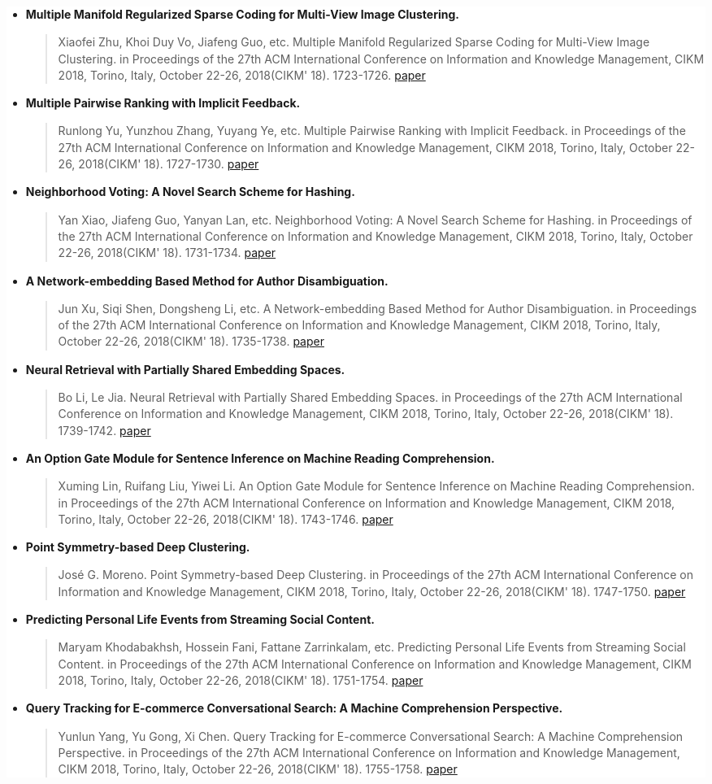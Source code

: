 
- **Multiple Manifold Regularized Sparse Coding for Multi-View Image Clustering.**
    > Xiaofei Zhu, Khoi Duy Vo, Jiafeng Guo, etc. Multiple Manifold Regularized Sparse Coding for Multi-View Image Clustering. in Proceedings of the 27th ACM International Conference on Information and Knowledge Management, CIKM 2018, Torino, Italy, October 22-26, 2018(CIKM' 18). 1723-1726. [paper](https://doi.org/10.1145/3269206.3269235)


- **Multiple Pairwise Ranking with Implicit Feedback.**
    > Runlong Yu, Yunzhou Zhang, Yuyang Ye, etc. Multiple Pairwise Ranking with Implicit Feedback. in Proceedings of the 27th ACM International Conference on Information and Knowledge Management, CIKM 2018, Torino, Italy, October 22-26, 2018(CIKM' 18). 1727-1730. [paper](https://doi.org/10.1145/3269206.3269283)


- **Neighborhood Voting: A Novel Search Scheme for Hashing.**
    > Yan Xiao, Jiafeng Guo, Yanyan Lan, etc. Neighborhood Voting: A Novel Search Scheme for Hashing. in Proceedings of the 27th ACM International Conference on Information and Knowledge Management, CIKM 2018, Torino, Italy, October 22-26, 2018(CIKM' 18). 1731-1734. [paper](https://doi.org/10.1145/3269206.3269240)


- **A Network-embedding Based Method for Author Disambiguation.**
    > Jun Xu, Siqi Shen, Dongsheng Li, etc. A Network-embedding Based Method for Author Disambiguation. in Proceedings of the 27th ACM International Conference on Information and Knowledge Management, CIKM 2018, Torino, Italy, October 22-26, 2018(CIKM' 18). 1735-1738. [paper](https://doi.org/10.1145/3269206.3269272)


- **Neural Retrieval with Partially Shared Embedding Spaces.**
    > Bo Li, Le Jia. Neural Retrieval with Partially Shared Embedding Spaces. in Proceedings of the 27th ACM International Conference on Information and Knowledge Management, CIKM 2018, Torino, Italy, October 22-26, 2018(CIKM' 18). 1739-1742. [paper](https://doi.org/10.1145/3269206.3269306)


- **An Option Gate Module for Sentence Inference on Machine Reading Comprehension.**
    > Xuming Lin, Ruifang Liu, Yiwei Li. An Option Gate Module for Sentence Inference on Machine Reading Comprehension. in Proceedings of the 27th ACM International Conference on Information and Knowledge Management, CIKM 2018, Torino, Italy, October 22-26, 2018(CIKM' 18). 1743-1746. [paper](https://doi.org/10.1145/3269206.3269280)


- **Point Symmetry-based Deep Clustering.**
    > José G. Moreno. Point Symmetry-based Deep Clustering. in Proceedings of the 27th ACM International Conference on Information and Knowledge Management, CIKM 2018, Torino, Italy, October 22-26, 2018(CIKM' 18). 1747-1750. [paper](https://doi.org/10.1145/3269206.3269328)


- **Predicting Personal Life Events from Streaming Social Content.**
    > Maryam Khodabakhsh, Hossein Fani, Fattane Zarrinkalam, etc. Predicting Personal Life Events from Streaming Social Content. in Proceedings of the 27th ACM International Conference on Information and Knowledge Management, CIKM 2018, Torino, Italy, October 22-26, 2018(CIKM' 18). 1751-1754. [paper](https://doi.org/10.1145/3269206.3269313)


- **Query Tracking for E-commerce Conversational Search: A Machine Comprehension Perspective.**
    > Yunlun Yang, Yu Gong, Xi Chen. Query Tracking for E-commerce Conversational Search: A Machine Comprehension Perspective. in Proceedings of the 27th ACM International Conference on Information and Knowledge Management, CIKM 2018, Torino, Italy, October 22-26, 2018(CIKM' 18). 1755-1758. [paper](https://doi.org/10.1145/3269206.3269326)
